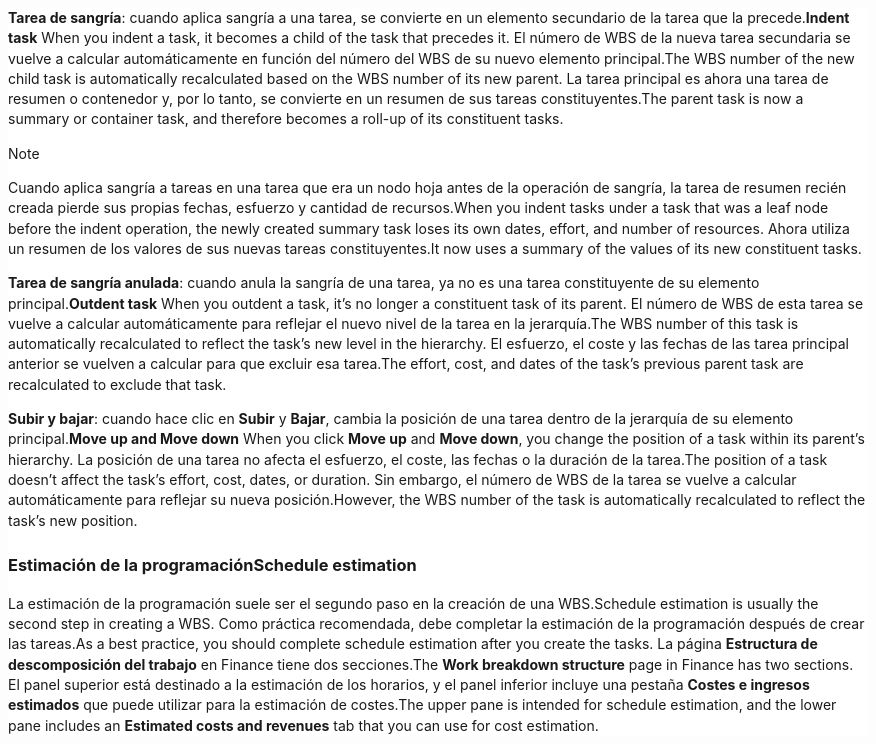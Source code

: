 <span data-ttu-id="92997-166">**Tarea de sangría**: cuando aplica sangría a una tarea, se convierte en un elemento secundario de la tarea que la precede.</span><span class="sxs-lookup"><span data-stu-id="92997-166">**Indent task** When you indent a task, it becomes a child of the task that precedes it.</span></span> <span data-ttu-id="92997-167">El número de WBS de la nueva tarea secundaria se vuelve a calcular automáticamente en función del número del WBS de su nuevo elemento principal.</span><span class="sxs-lookup"><span data-stu-id="92997-167">The WBS number of the new child task is automatically recalculated based on the WBS number of its new parent.</span></span> <span data-ttu-id="92997-168">La tarea principal es ahora una tarea de resumen o contenedor y, por lo tanto, se convierte en un resumen de sus tareas constituyentes.</span><span class="sxs-lookup"><span data-stu-id="92997-168">The parent task is now a summary or container task, and therefore becomes a roll-up of its constituent tasks.</span></span> 

> [!NOTE] 
> <span data-ttu-id="92997-169">Cuando aplica sangría a tareas en una tarea que era un nodo hoja antes de la operación de sangría, la tarea de resumen recién creada pierde sus propias fechas, esfuerzo y cantidad de recursos.</span><span class="sxs-lookup"><span data-stu-id="92997-169">When you indent tasks under a task that was a leaf node before the indent operation, the newly created summary task loses its own dates, effort, and number of resources.</span></span> <span data-ttu-id="92997-170">Ahora utiliza un resumen de los valores de sus nuevas tareas constituyentes.</span><span class="sxs-lookup"><span data-stu-id="92997-170">It now uses a summary of the values of its new constituent tasks.</span></span> 

<span data-ttu-id="92997-171">**Tarea de sangría anulada**: cuando anula la sangría de una tarea, ya no es una tarea constituyente de su elemento principal.</span><span class="sxs-lookup"><span data-stu-id="92997-171">**Outdent task** When you outdent a task, it’s no longer a constituent task of its parent.</span></span> <span data-ttu-id="92997-172">El número de WBS de esta tarea se vuelve a calcular automáticamente para reflejar el nuevo nivel de la tarea en la jerarquía.</span><span class="sxs-lookup"><span data-stu-id="92997-172">The WBS number of this task is automatically recalculated to reflect the task’s new level in the hierarchy.</span></span> <span data-ttu-id="92997-173">El esfuerzo, el coste y las fechas de las tarea principal anterior se vuelven a calcular para que excluir esa tarea.</span><span class="sxs-lookup"><span data-stu-id="92997-173">The effort, cost, and dates of the task’s previous parent task are recalculated to exclude that task.</span></span> 

<span data-ttu-id="92997-174">**Subir y bajar**: cuando hace clic en **Subir** y **Bajar**, cambia la posición de una tarea dentro de la jerarquía de su elemento principal.</span><span class="sxs-lookup"><span data-stu-id="92997-174">**Move up and Move down** When you click **Move up** and **Move down**, you change the position of a task within its parent’s hierarchy.</span></span> <span data-ttu-id="92997-175">La posición de una tarea no afecta el esfuerzo, el coste, las fechas o la duración de la tarea.</span><span class="sxs-lookup"><span data-stu-id="92997-175">The position of a task doesn’t affect the task’s effort, cost, dates, or duration.</span></span> <span data-ttu-id="92997-176">Sin embargo, el número de WBS de la tarea se vuelve a calcular automáticamente para reflejar su nueva posición.</span><span class="sxs-lookup"><span data-stu-id="92997-176">However, the WBS number of the task is automatically recalculated to reflect the task’s new position.</span></span>

### <a name="schedule-estimation"></a><span data-ttu-id="92997-177">Estimación de la programación</span><span class="sxs-lookup"><span data-stu-id="92997-177">Schedule estimation</span></span>

<span data-ttu-id="92997-178">La estimación de la programación suele ser el segundo paso en la creación de una WBS.</span><span class="sxs-lookup"><span data-stu-id="92997-178">Schedule estimation is usually the second step in creating a WBS.</span></span> <span data-ttu-id="92997-179">Como práctica recomendada, debe completar la estimación de la programación después de crear las tareas.</span><span class="sxs-lookup"><span data-stu-id="92997-179">As a best practice, you should complete schedule estimation after you create the tasks.</span></span> <span data-ttu-id="92997-180">La página **Estructura de descomposición del trabajo** en Finance tiene dos secciones.</span><span class="sxs-lookup"><span data-stu-id="92997-180">The **Work breakdown structure** page in Finance has two sections.</span></span> <span data-ttu-id="92997-181">El panel superior está destinado a la estimación de los horarios, y el panel inferior incluye una pestaña **Costes e ingresos estimados** que puede utilizar para la estimación de costes.</span><span class="sxs-lookup"><span data-stu-id="92997-181">The upper pane is intended for schedule estimation, and the lower pane includes an **Estimated costs and revenues** tab that you can use for cost estimation.</span></span> 